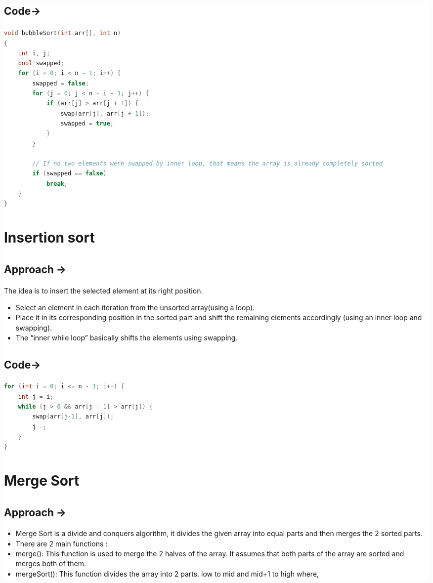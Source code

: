 ## Code->
```cpp
void bubbleSort(int arr[], int n)
{
    int i, j;
    bool swapped;
    for (i = 0; i < n - 1; i++) {
        swapped = false;
        for (j = 0; j < n - i - 1; j++) {
            if (arr[j] > arr[j + 1]) {
                swap(arr[j], arr[j + 1]);
                swapped = true;
            }
        }
 
        // If no two elements were swapped by inner loop, that means the array is already completely sorted
        if (swapped == false)
            break;
    }
}
```
# Insertion sort
## Approach ->
The idea is to insert the selected element at its right position. 
- Select an element in each iteration from the unsorted array(using a loop).
- Place it in its corresponding position in the sorted part and shift the remaining elements accordingly (using an inner loop and swapping).
- The “inner while loop” basically shifts the elements using swapping.

## Code->
```cpp
for (int i = 0; i <= n - 1; i++) {
    int j = i;
    while (j > 0 && arr[j - 1] > arr[j]) {
        swap(arr[j-1], arr[j]);
        j--;
    }
}
```

# Merge Sort

## Approach ->
- Merge Sort is a divide and conquers algorithm, it divides the given array into equal parts and then merges the 2 sorted parts. 
- There are 2 main functions :
-  merge(): This function is used to merge the 2 halves of the array. It assumes that both parts of the array are sorted and merges both of them.
-  mergeSort(): This function divides the array into 2 parts. low to mid and mid+1 to high where,
